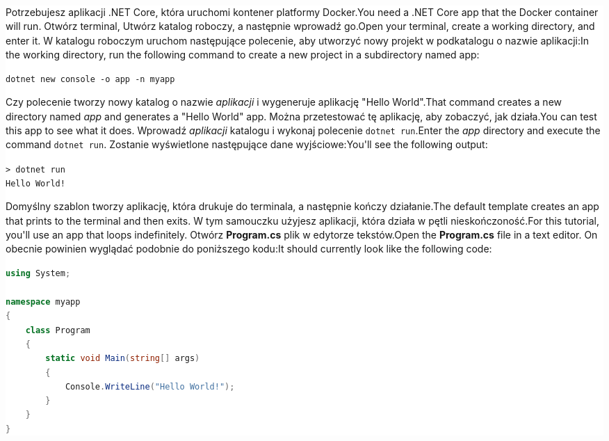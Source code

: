 <span data-ttu-id="09f5a-126">Potrzebujesz aplikacji .NET Core, która uruchomi kontener platformy Docker.</span><span class="sxs-lookup"><span data-stu-id="09f5a-126">You need a .NET Core app that the Docker container will run.</span></span> <span data-ttu-id="09f5a-127">Otwórz terminal, Utwórz katalog roboczy, a następnie wprowadź go.</span><span class="sxs-lookup"><span data-stu-id="09f5a-127">Open your terminal, create a working directory, and enter it.</span></span> <span data-ttu-id="09f5a-128">W katalogu roboczym uruchom następujące polecenie, aby utworzyć nowy projekt w podkatalogu o nazwie aplikacji:</span><span class="sxs-lookup"><span data-stu-id="09f5a-128">In the working directory, run the following command to create a new project in a subdirectory named app:</span></span>

```console
dotnet new console -o app -n myapp
```

<span data-ttu-id="09f5a-129">Czy polecenie tworzy nowy katalog o nazwie *aplikacji* i wygeneruje aplikację "Hello World".</span><span class="sxs-lookup"><span data-stu-id="09f5a-129">That command creates a new directory named *app* and generates a "Hello World" app.</span></span> <span data-ttu-id="09f5a-130">Można przetestować tę aplikację, aby zobaczyć, jak działa.</span><span class="sxs-lookup"><span data-stu-id="09f5a-130">You can test this app to see what it does.</span></span> <span data-ttu-id="09f5a-131">Wprowadź *aplikacji* katalogu i wykonaj polecenie `dotnet run`.</span><span class="sxs-lookup"><span data-stu-id="09f5a-131">Enter the *app* directory and execute the command `dotnet run`.</span></span> <span data-ttu-id="09f5a-132">Zostanie wyświetlone następujące dane wyjściowe:</span><span class="sxs-lookup"><span data-stu-id="09f5a-132">You'll see the following output:</span></span>

```console
> dotnet run
Hello World!
```

<span data-ttu-id="09f5a-133">Domyślny szablon tworzy aplikację, która drukuje do terminala, a następnie kończy działanie.</span><span class="sxs-lookup"><span data-stu-id="09f5a-133">The default template creates an app that prints to the terminal and then exits.</span></span> <span data-ttu-id="09f5a-134">W tym samouczku użyjesz aplikacji, która działa w pętli nieskończoność.</span><span class="sxs-lookup"><span data-stu-id="09f5a-134">For this tutorial, you'll use an app that loops indefinitely.</span></span> <span data-ttu-id="09f5a-135">Otwórz **Program.cs** plik w edytorze tekstów.</span><span class="sxs-lookup"><span data-stu-id="09f5a-135">Open the **Program.cs** file in a text editor.</span></span> <span data-ttu-id="09f5a-136">On obecnie powinien wyglądać podobnie do poniższego kodu:</span><span class="sxs-lookup"><span data-stu-id="09f5a-136">It should currently look like the following code:</span></span>

```csharp
using System;

namespace myapp
{
    class Program
    {
        static void Main(string[] args)
        {
            Console.WriteLine("Hello World!");
        }
    }
}
```
